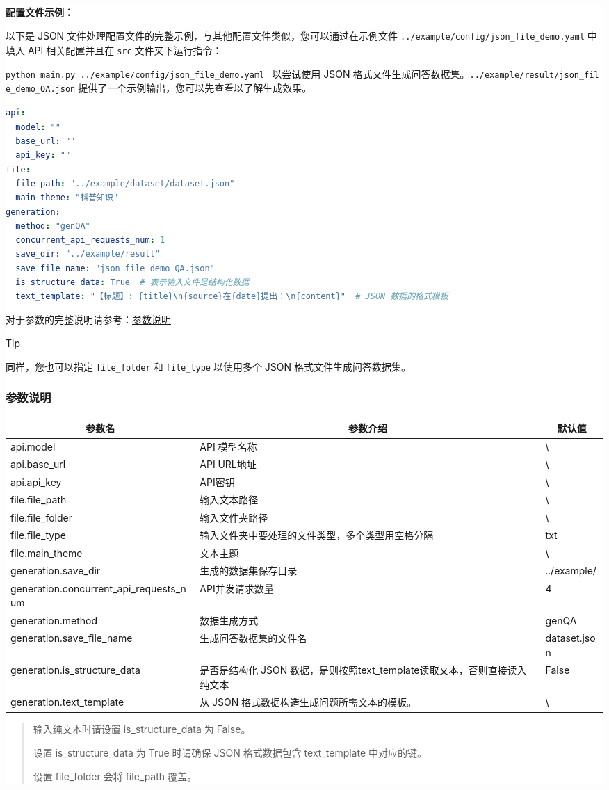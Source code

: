**配置文件示例：**

以下是 JSON 文件处理配置文件的完整示例，与其他配置文件类似，您可以通过在示例文件 `../example/config/json_file_demo.yaml` 中填入 API 相关配置并且在 `src` 文件夹下运行指令：

`python main.py ../example/config/json_file_demo.yaml ` 以尝试使用 JSON 格式文件生成问答数据集。`../example/result/json_file_demo_QA.json` 提供了一个示例输出，您可以先查看以了解生成效果。

```yaml
api:
  model: ""
  base_url: ""
  api_key: ""
file:
  file_path: "../example/dataset/dataset.json"
  main_theme: "科普知识"
generation:
  method: "genQA"
  concurrent_api_requests_num: 1
  save_dir: "../example/result"
  save_file_name: "json_file_demo_QA.json"
  is_structure_data: True  # 表示输入文件是结构化数据
  text_template: "【标题】: {title}\n{source}在{date}提出：\n{content}"  # JSON 数据的格式模板
```
对于参数的完整说明请参考：[参数说明](#参数说明)

>[!TIP]
>
>同样，您也可以指定 `file_folder` 和 `file_type` 以使用多个 JSON 格式文件生成问答数据集。







### 参数说明

| 参数名                      | 参数介绍                                                     | 默认值       |
| --------------------------- | ------------------------------------------------------------ | ------------ |
| api.model                | API 模型名称                                                 | \            |
| api.base_url           | API URL地址                                                  | \            |
| api.api_key            | API密钥                                                      | \            |
| file.file_path              | 输入文本路径                                                 | \            |
| file.file_folder            | 输入文件夹路径                                               | \            |
| file.file_type              | 输入文件夹中要处理的文件类型，多个类型用空格分隔             | txt          |
| file.main_theme             | 文本主题                                                     | \            |
| generation.save_dir | 生成的数据集保存目录 | ../example/ |
| generation.concurrent_api_requests_num | API并发请求数量                                              | 4            |
| generation.method           | 数据生成方式                                                 | genQA        |
| generation.save_file_name   | 生成问答数据集的文件名                                       | dataset.json |
| generation.is_structure_data | 是否是结构化 JSON 数据，是则按照text_template读取文本，否则直接读入纯文本 | False        |
| generation.text_template    | 从 JSON 格式数据构造生成问题所需文本的模板。                 | \            |

> 输入纯文本时请设置 is_structure_data 为 False。
>
> 设置 is_structure_data 为 True 时请确保 JSON 格式数据包含 text_template 中对应的键。
>
> 设置 file_folder 会将 file_path 覆盖。
